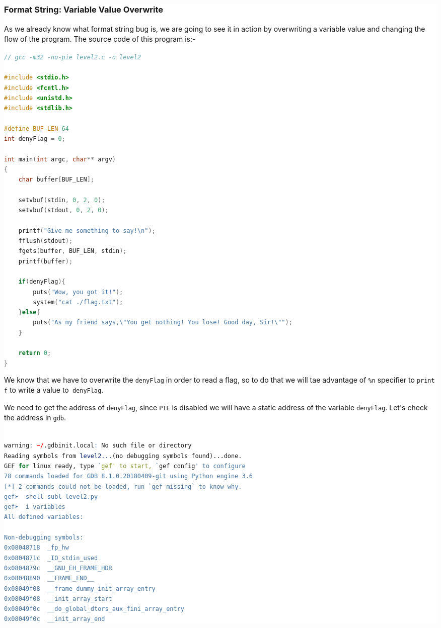 ### Format String: Variable Value Overwrite


As we already know what format string bug is, we are going to see it in action by overwriting a variable value and changing the flow of the program. The source code of this program is:-

```C
// gcc -m32 -no-pie level2.c -o level2

#include <stdio.h>
#include <fcntl.h>
#include <unistd.h>
#include <stdlib.h>

#define BUF_LEN 64
int denyFlag = 0;

int main(int argc, char** argv) 
{
    char buffer[BUF_LEN];

    setvbuf(stdin, 0, 2, 0);
    setvbuf(stdout, 0, 2, 0);

    printf("Give me something to say!\n");
    fflush(stdout);
    fgets(buffer, BUF_LEN, stdin);
    printf(buffer);

    if(denyFlag){
        puts("Wow, you got it!");
        system("cat ./flag.txt");   
    }else{
        puts("As my friend says,\"You get nothing! You lose! Good day, Sir!\"");
    }

    return 0;
}
```

We know that we have to overwrite the `denyFlag` in order to read a flag, so to do that we will tae advantage of `%n` specifier to `printf` to write a value to` denyFlag`.

We need to get the address of `denyFlag`, since `PIE` is disabled we will have a static address of the variable `denyFlag`. Let's check the address in `gdb`.

```r

warning: ~/.gdbinit.local: No such file or directory
Reading symbols from level2...(no debugging symbols found)...done.
GEF for linux ready, type `gef' to start, `gef config' to configure
78 commands loaded for GDB 8.1.0.20180409-git using Python engine 3.6
[*] 2 commands could not be loaded, run `gef missing` to know why.
gef➤  shell subl level2.py
gef➤  i variables 
All defined variables:

Non-debugging symbols:
0x08048718  _fp_hw
0x0804871c  _IO_stdin_used
0x0804879c  __GNU_EH_FRAME_HDR
0x08048890  __FRAME_END__
0x08049f08  __frame_dummy_init_array_entry
0x08049f08  __init_array_start
0x08049f0c  __do_global_dtors_aux_fini_array_entry
0x08049f0c  __init_array_end
```